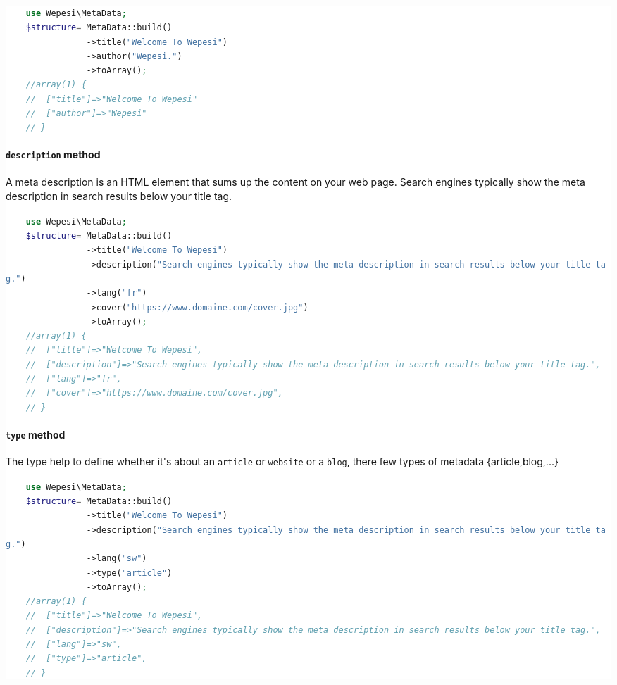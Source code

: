 ```php
    use Wepesi\MetaData;
    $structure= MetaData::build()
                ->title("Welcome To Wepesi")
                ->author("Wepesi.")
                ->toArray();
    //array(1) {
    //  ["title"]=>"Welcome To Wepesi"
    //  ["author"]=>"Wepesi"
    // }
```

#### `description` method

A meta description is an HTML element that sums up the content on your web page. Search engines typically show the meta
description in search results below your title tag.

```php
    use Wepesi\MetaData;
    $structure= MetaData::build()
                ->title("Welcome To Wepesi")
                ->description("Search engines typically show the meta description in search results below your title tag.")
                ->lang("fr")
                ->cover("https://www.domaine.com/cover.jpg")
                ->toArray();
    //array(1) {
    //  ["title"]=>"Welcome To Wepesi",
    //  ["description"]=>"Search engines typically show the meta description in search results below your title tag.",
    //  ["lang"]=>"fr",
    //  ["cover"]=>"https://www.domaine.com/cover.jpg",
    // }
```

#### `type` method

The type help to define whether it's about an `article` or `website` or a `blog`, there few types of metadata
{article,blog,...}

```php
    use Wepesi\MetaData;
    $structure= MetaData::build()
                ->title("Welcome To Wepesi")
                ->description("Search engines typically show the meta description in search results below your title tag.")
                ->lang("sw")
                ->type("article")
                ->toArray();
    //array(1) {
    //  ["title"]=>"Welcome To Wepesi",
    //  ["description"]=>"Search engines typically show the meta description in search results below your title tag.",
    //  ["lang"]=>"sw",
    //  ["type"]=>"article",
    // }
```
